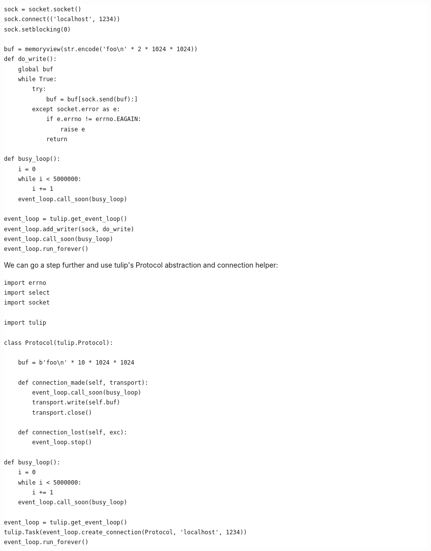     sock = socket.socket()
    sock.connect(('localhost', 1234))
    sock.setblocking(0)

    buf = memoryview(str.encode('foo\n' * 2 * 1024 * 1024))
    def do_write():
        global buf
        while True:
            try:
                buf = buf[sock.send(buf):]
            except socket.error as e:
                if e.errno != errno.EAGAIN:
                    raise e
                return

    def busy_loop():
        i = 0
        while i < 5000000:
            i += 1
        event_loop.call_soon(busy_loop)

    event_loop = tulip.get_event_loop()
    event_loop.add_writer(sock, do_write)
    event_loop.call_soon(busy_loop)
    event_loop.run_forever()

We can go a step further and use tulip's Protocol abstraction and
connection helper:

    import errno
    import select
    import socket

    import tulip

    class Protocol(tulip.Protocol):

        buf = b'foo\n' * 10 * 1024 * 1024

        def connection_made(self, transport):
            event_loop.call_soon(busy_loop)
            transport.write(self.buf)
            transport.close()

        def connection_lost(self, exc):
            event_loop.stop()
     
    def busy_loop():
        i = 0
        while i < 5000000:
            i += 1
        event_loop.call_soon(busy_loop)

    event_loop = tulip.get_event_loop()
    tulip.Task(event_loop.create_connection(Protocol, 'localhost', 1234))
    event_loop.run_forever()
